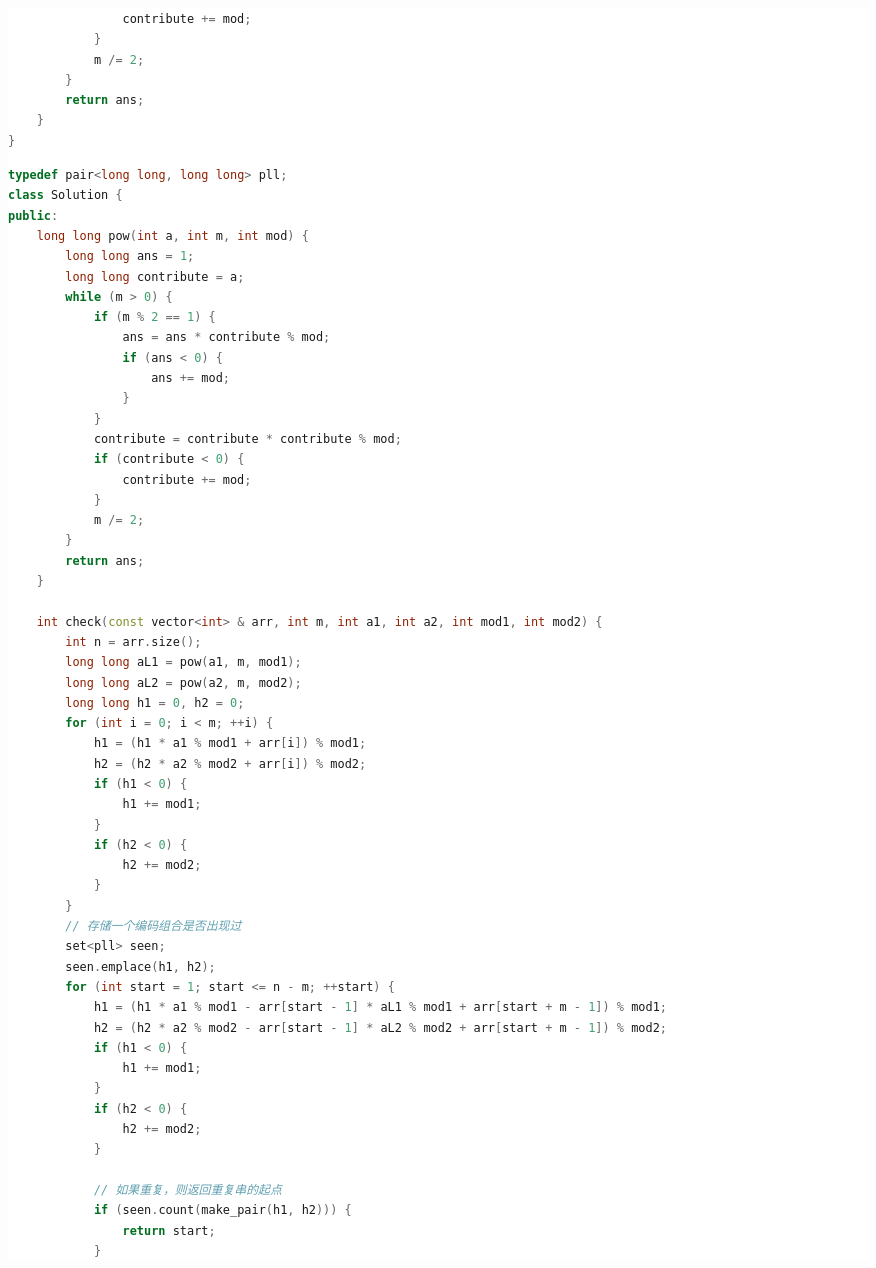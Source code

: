 ```C# [sol1-C#]
                contribute += mod;
            }
            m /= 2;
        }
        return ans;
    }
}
```

```C++ [sol1-C++]
typedef pair<long long, long long> pll;
class Solution {
public:
    long long pow(int a, int m, int mod) {
        long long ans = 1;
        long long contribute = a;
        while (m > 0) {
            if (m % 2 == 1) {
                ans = ans * contribute % mod;
                if (ans < 0) {
                    ans += mod;
                }
            }
            contribute = contribute * contribute % mod;
            if (contribute < 0) {
                contribute += mod;
            }
            m /= 2;
        }
        return ans;
    }

    int check(const vector<int> & arr, int m, int a1, int a2, int mod1, int mod2) {
        int n = arr.size();
        long long aL1 = pow(a1, m, mod1);
        long long aL2 = pow(a2, m, mod2);
        long long h1 = 0, h2 = 0;
        for (int i = 0; i < m; ++i) {
            h1 = (h1 * a1 % mod1 + arr[i]) % mod1;
            h2 = (h2 * a2 % mod2 + arr[i]) % mod2;
            if (h1 < 0) {
                h1 += mod1;
            }
            if (h2 < 0) {
                h2 += mod2;
            }
        }
        // 存储一个编码组合是否出现过
        set<pll> seen;
        seen.emplace(h1, h2);
        for (int start = 1; start <= n - m; ++start) {
            h1 = (h1 * a1 % mod1 - arr[start - 1] * aL1 % mod1 + arr[start + m - 1]) % mod1;
            h2 = (h2 * a2 % mod2 - arr[start - 1] * aL2 % mod2 + arr[start + m - 1]) % mod2;
            if (h1 < 0) {
                h1 += mod1;
            }
            if (h2 < 0) {
                h2 += mod2;
            }

            // 如果重复，则返回重复串的起点
            if (seen.count(make_pair(h1, h2))) {
                return start;
            }
```